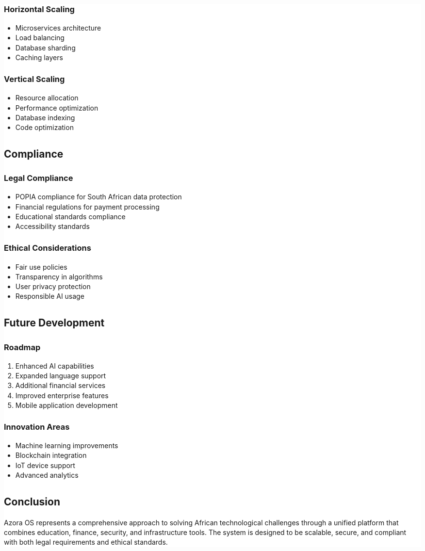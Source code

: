 ### Horizontal Scaling
- Microservices architecture
- Load balancing
- Database sharding
- Caching layers

### Vertical Scaling
- Resource allocation
- Performance optimization
- Database indexing
- Code optimization

## Compliance

### Legal Compliance
- POPIA compliance for South African data protection
- Financial regulations for payment processing
- Educational standards compliance
- Accessibility standards

### Ethical Considerations
- Fair use policies
- Transparency in algorithms
- User privacy protection
- Responsible AI usage

## Future Development

### Roadmap
1. Enhanced AI capabilities
2. Expanded language support
3. Additional financial services
4. Improved enterprise features
5. Mobile application development

### Innovation Areas
- Machine learning improvements
- Blockchain integration
- IoT device support
- Advanced analytics

## Conclusion
Azora OS represents a comprehensive approach to solving African technological challenges through a unified platform that combines education, finance, security, and infrastructure tools. The system is designed to be scalable, secure, and compliant with both legal requirements and ethical standards.